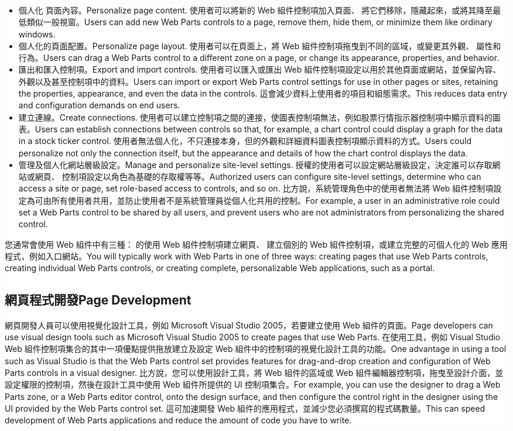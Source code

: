 - <span data-ttu-id="ff7c9-377">個人化 頁面內容。</span><span class="sxs-lookup"><span data-stu-id="ff7c9-377">Personalize page content.</span></span> <span data-ttu-id="ff7c9-378">使用者可以將新的 Web 組件控制項加入頁面、 將它們移除，隱藏起來，或將其降至最低類似一般視窗。</span><span class="sxs-lookup"><span data-stu-id="ff7c9-378">Users can add new Web Parts controls to a page, remove them, hide them, or minimize them like ordinary windows.</span></span>
- <span data-ttu-id="ff7c9-379">個人化的頁面配置。</span><span class="sxs-lookup"><span data-stu-id="ff7c9-379">Personalize page layout.</span></span> <span data-ttu-id="ff7c9-380">使用者可以在頁面上，將 Web 組件控制項拖曳到不同的區域，或變更其外觀、 屬性和行為。</span><span class="sxs-lookup"><span data-stu-id="ff7c9-380">Users can drag a Web Parts control to a different zone on a page, or change its appearance, properties, and behavior.</span></span>
- <span data-ttu-id="ff7c9-381">匯出和匯入控制項。</span><span class="sxs-lookup"><span data-stu-id="ff7c9-381">Export and import controls.</span></span> <span data-ttu-id="ff7c9-382">使用者可以匯入或匯出 Web 組件控制項設定以用於其他頁面或網站，並保留內容、 外觀以及甚至控制項中的資料。</span><span class="sxs-lookup"><span data-stu-id="ff7c9-382">Users can import or export Web Parts control settings for use in other pages or sites, retaining the properties, appearance, and even the data in the controls.</span></span> <span data-ttu-id="ff7c9-383">這會減少資料上使用者的項目和組態需求。</span><span class="sxs-lookup"><span data-stu-id="ff7c9-383">This reduces data entry and configuration demands on end users.</span></span>
- <span data-ttu-id="ff7c9-384">建立連線。</span><span class="sxs-lookup"><span data-stu-id="ff7c9-384">Create connections.</span></span> <span data-ttu-id="ff7c9-385">使用者可以建立控制項之間的連接，使圖表控制項無法，例如股票行情指示器控制項中顯示資料的圖表。</span><span class="sxs-lookup"><span data-stu-id="ff7c9-385">Users can establish connections between controls so that, for example, a chart control could display a graph for the data in a stock ticker control.</span></span> <span data-ttu-id="ff7c9-386">使用者無法個人化，不只連接本身，但的外觀和詳細資料圖表控制項顯示資料的方式。</span><span class="sxs-lookup"><span data-stu-id="ff7c9-386">Users could personalize not only the connection itself, but the appearance and details of how the chart control displays the data.</span></span>
- <span data-ttu-id="ff7c9-387">管理及個人化網站層級設定。</span><span class="sxs-lookup"><span data-stu-id="ff7c9-387">Manage and personalize site-level settings.</span></span> <span data-ttu-id="ff7c9-388">授權的使用者可以設定網站層級設定，決定誰可以存取網站或網頁、 控制項設定以角色為基礎的存取權等等。</span><span class="sxs-lookup"><span data-stu-id="ff7c9-388">Authorized users can configure site-level settings, determine who can access a site or page, set role-based access to controls, and so on.</span></span> <span data-ttu-id="ff7c9-389">比方說，系統管理角色中的使用者無法將 Web 組件控制項設定為可由所有使用者共用，並防止使用者不是系統管理員從個人化共用的控制。</span><span class="sxs-lookup"><span data-stu-id="ff7c9-389">For example, a user in an administrative role could set a Web Parts control to be shared by all users, and prevent users who are not administrators from personalizing the shared control.</span></span>

<span data-ttu-id="ff7c9-390">您通常會使用 Web 組件中有三種： 的使用 Web 組件控制項建立網頁、 建立個別的 Web 組件控制項，或建立完整的可個人化的 Web 應用程式，例如入口網站。</span><span class="sxs-lookup"><span data-stu-id="ff7c9-390">You will typically work with Web Parts in one of three ways: creating pages that use Web Parts controls, creating individual Web Parts controls, or creating complete, personalizable Web applications, such as a portal.</span></span>

## <a name="page-development"></a><span data-ttu-id="ff7c9-391">網頁程式開發</span><span class="sxs-lookup"><span data-stu-id="ff7c9-391">Page Development</span></span>

<span data-ttu-id="ff7c9-392">網頁開發人員可以使用視覺化設計工具，例如 Microsoft Visual Studio 2005，若要建立使用 Web 組件的頁面。</span><span class="sxs-lookup"><span data-stu-id="ff7c9-392">Page developers can use visual design tools such as Microsoft Visual Studio 2005 to create pages that use Web Parts.</span></span> <span data-ttu-id="ff7c9-393">在使用工具，例如 Visual Studio Web 組件控制項集合的其中一項優點提供拖放建立及設定 Web 組件中的控制項的視覺化設計工具的功能。</span><span class="sxs-lookup"><span data-stu-id="ff7c9-393">One advantage in using a tool such as Visual Studio is that the Web Parts control set provides features for drag-and-drop creation and configuration of Web Parts controls in a visual designer.</span></span> <span data-ttu-id="ff7c9-394">比方說，您可以使用設計工具，將 Web 組件的區域或 Web 組件編輯器控制項，拖曳至設計介面，並設定權限的控制項，然後在設計工具中使用 Web 組件所提供的 UI 控制項集合。</span><span class="sxs-lookup"><span data-stu-id="ff7c9-394">For example, you can use the designer to drag a Web Parts zone, or a Web Parts editor control, onto the design surface, and then configure the control right in the designer using the UI provided by the Web Parts control set.</span></span> <span data-ttu-id="ff7c9-395">這可加速開發 Web 組件的應用程式，並減少您必須撰寫的程式碼數量。</span><span class="sxs-lookup"><span data-stu-id="ff7c9-395">This can speed development of Web Parts applications and reduce the amount of code you have to write.</span></span>
